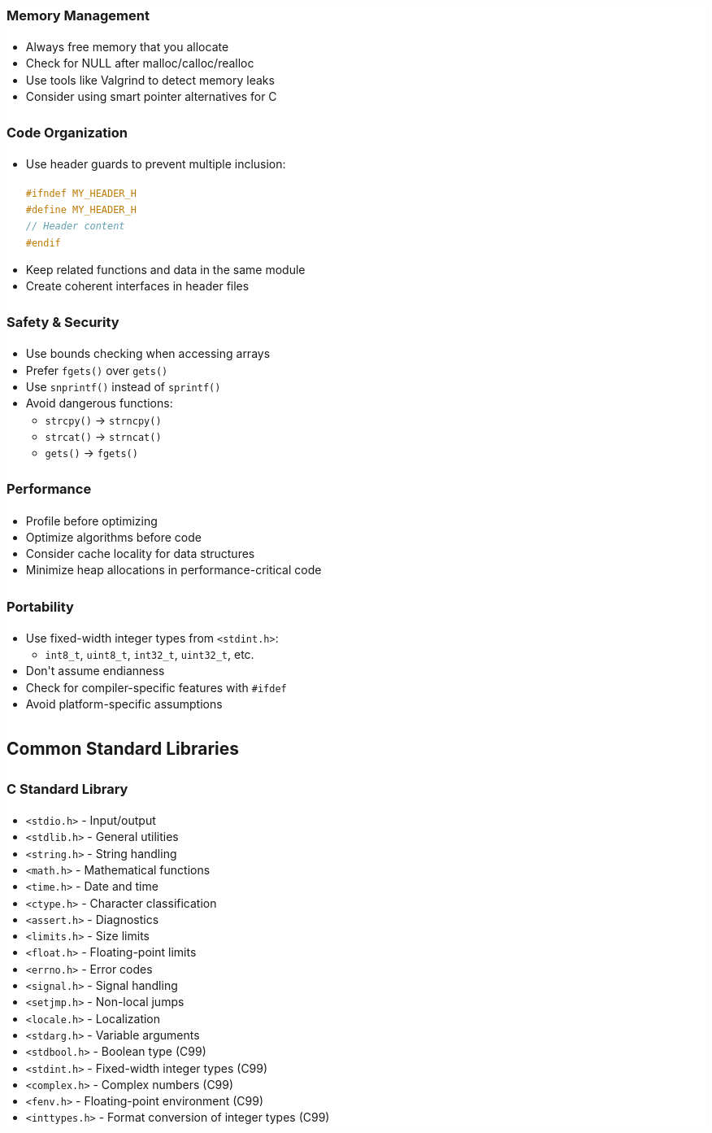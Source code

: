 ### Memory Management
- Always free memory that you allocate
- Check for NULL after malloc/calloc/realloc
- Use tools like Valgrind to detect memory leaks
- Consider using smart pointer alternatives for C

### Code Organization
- Use header guards to prevent multiple inclusion:
  ```c
  #ifndef MY_HEADER_H
  #define MY_HEADER_H
  // Header content
  #endif
  ```
- Keep related functions and data in the same module
- Create coherent interfaces in header files

### Safety & Security
- Use bounds checking when accessing arrays
- Prefer `fgets()` over `gets()`
- Use `snprintf()` instead of `sprintf()`
- Avoid dangerous functions:
  - `strcpy()` → `strncpy()`
  - `strcat()` → `strncat()`
  - `gets()` → `fgets()`

### Performance
- Profile before optimizing
- Optimize algorithms before code
- Consider cache locality for data structures
- Minimize heap allocations in performance-critical code

### Portability
- Use fixed-width integer types from `<stdint.h>`:
  - `int8_t`, `uint8_t`, `int32_t`, `uint32_t`, etc.
- Don't assume endianness
- Check for compiler-specific features with `#ifdef`
- Avoid platform-specific assumptions

## Common Standard Libraries

### C Standard Library
- `<stdio.h>` - Input/output
- `<stdlib.h>` - General utilities
- `<string.h>` - String handling
- `<math.h>` - Mathematical functions
- `<time.h>` - Date and time
- `<ctype.h>` - Character classification
- `<assert.h>` - Diagnostics
- `<limits.h>` - Size limits
- `<float.h>` - Floating-point limits
- `<errno.h>` - Error codes
- `<signal.h>` - Signal handling
- `<setjmp.h>` - Non-local jumps
- `<locale.h>` - Localization
- `<stdarg.h>` - Variable arguments
- `<stdbool.h>` - Boolean type (C99)
- `<stdint.h>` - Fixed-width integer types (C99)
- `<complex.h>` - Complex numbers (C99)
- `<fenv.h>` - Floating-point environment (C99)
- `<inttypes.h>` - Format conversion of integer types (C99)